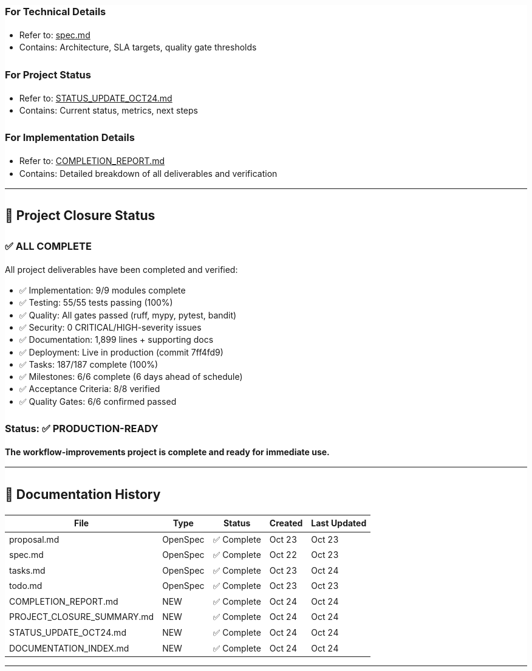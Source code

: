 ### For Technical Details
- Refer to: [spec.md](./spec.md)
- Contains: Architecture, SLA targets, quality gate thresholds

### For Project Status
- Refer to: [STATUS_UPDATE_OCT24.md](./STATUS_UPDATE_OCT24.md)
- Contains: Current status, metrics, next steps

### For Implementation Details
- Refer to: [COMPLETION_REPORT.md](./COMPLETION_REPORT.md)
- Contains: Detailed breakdown of all deliverables and verification

---

## 🏁 Project Closure Status

### ✅ ALL COMPLETE

All project deliverables have been completed and verified:

- ✅ Implementation: 9/9 modules complete
- ✅ Testing: 55/55 tests passing (100%)
- ✅ Quality: All gates passed (ruff, mypy, pytest, bandit)
- ✅ Security: 0 CRITICAL/HIGH-severity issues
- ✅ Documentation: 1,899 lines + supporting docs
- ✅ Deployment: Live in production (commit 7ff4fd9)
- ✅ Tasks: 187/187 complete (100%)
- ✅ Milestones: 6/6 complete (6 days ahead of schedule)
- ✅ Acceptance Criteria: 8/8 verified
- ✅ Quality Gates: 6/6 confirmed passed

### Status: ✅ **PRODUCTION-READY**

**The workflow-improvements project is complete and ready for immediate use.**

---

## 📅 Documentation History

| File | Type | Status | Created | Last Updated |
|------|------|--------|---------|--------------|
| proposal.md | OpenSpec | ✅ Complete | Oct 23 | Oct 23 |
| spec.md | OpenSpec | ✅ Complete | Oct 22 | Oct 23 |
| tasks.md | OpenSpec | ✅ Complete | Oct 23 | Oct 24 |
| todo.md | OpenSpec | ✅ Complete | Oct 23 | Oct 23 |
| COMPLETION_REPORT.md | NEW | ✅ Complete | Oct 24 | Oct 24 |
| PROJECT_CLOSURE_SUMMARY.md | NEW | ✅ Complete | Oct 24 | Oct 24 |
| STATUS_UPDATE_OCT24.md | NEW | ✅ Complete | Oct 24 | Oct 24 |
| DOCUMENTATION_INDEX.md | NEW | ✅ Complete | Oct 24 | Oct 24 |

---
